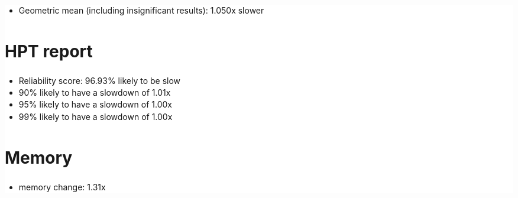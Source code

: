 - Geometric mean (including insignificant results): 1.050x slower

# HPT report

- Reliability score: 96.93% likely to be slow
- 90% likely to have a slowdown of 1.01x
- 95% likely to have a slowdown of 1.00x
- 99% likely to have a slowdown of 1.00x

# Memory
- memory change: 1.31x